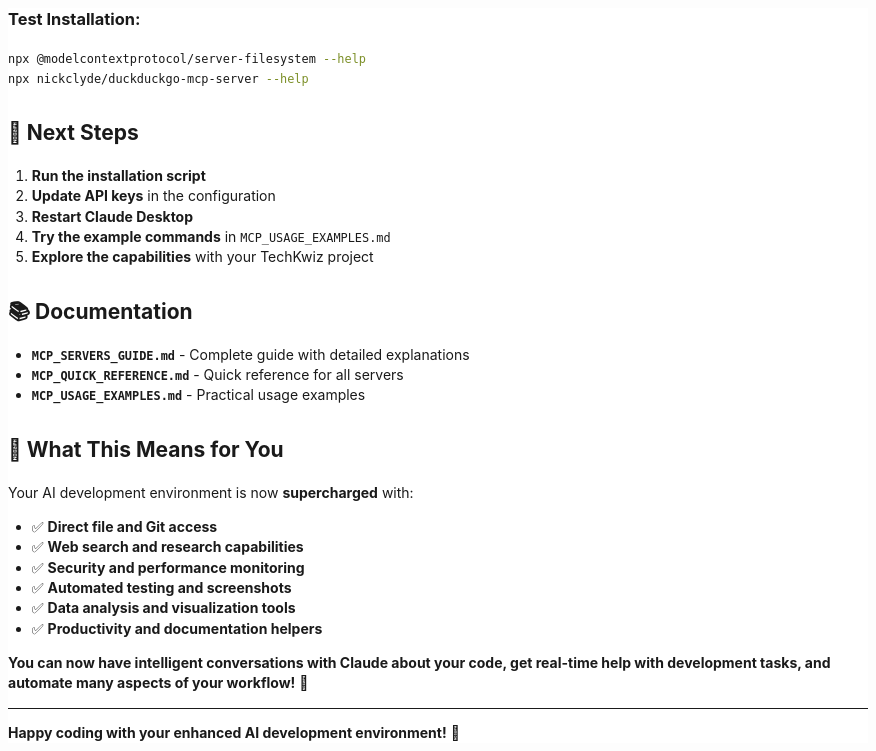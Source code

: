 ### **Test Installation:**
```bash
npx @modelcontextprotocol/server-filesystem --help
npx nickclyde/duckduckgo-mcp-server --help
```

## 🎯 **Next Steps**

1. **Run the installation script**
2. **Update API keys** in the configuration
3. **Restart Claude Desktop**
4. **Try the example commands** in `MCP_USAGE_EXAMPLES.md`
5. **Explore the capabilities** with your TechKwiz project

## 📚 **Documentation**

- **`MCP_SERVERS_GUIDE.md`** - Complete guide with detailed explanations
- **`MCP_QUICK_REFERENCE.md`** - Quick reference for all servers
- **`MCP_USAGE_EXAMPLES.md`** - Practical usage examples

## 🌟 **What This Means for You**

Your AI development environment is now **supercharged** with:
- ✅ **Direct file and Git access**
- ✅ **Web search and research capabilities**
- ✅ **Security and performance monitoring**
- ✅ **Automated testing and screenshots**
- ✅ **Data analysis and visualization tools**
- ✅ **Productivity and documentation helpers**

**You can now have intelligent conversations with Claude about your code, get real-time help with development tasks, and automate many aspects of your workflow!** 🚀

---

**Happy coding with your enhanced AI development environment!** 🎉
